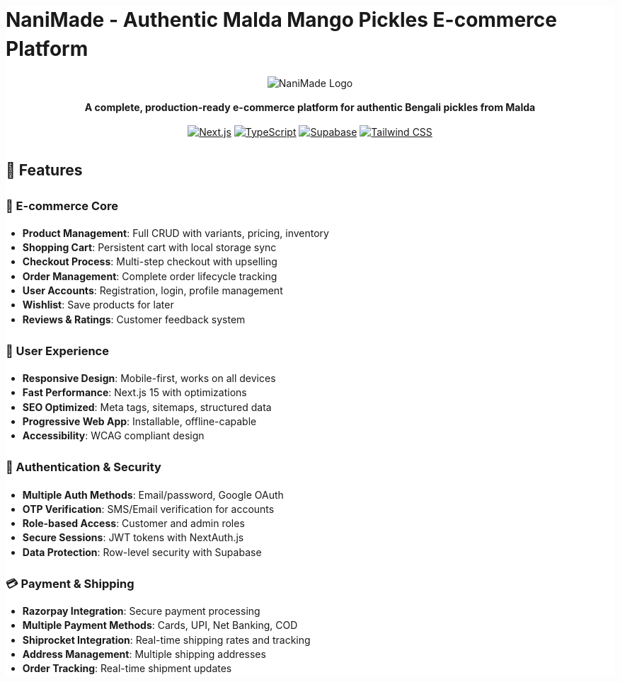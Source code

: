 # NaniMade - Authentic Malda Mango Pickles E-commerce Platform

<div align="center">
  <img src="public/logo.png" alt="NaniMade Logo" width="200" height="200">
  
  <p><strong>A complete, production-ready e-commerce platform for authentic Bengali pickles from Malda</strong></p>

  [![Next.js](https://img.shields.io/badge/Next.js-15.5.3-black?style=for-the-badge&logo=next.js)](https://nextjs.org/)
  [![TypeScript](https://img.shields.io/badge/TypeScript-5.0-blue?style=for-the-badge&logo=typescript)](https://www.typescriptlang.org/)
  [![Supabase](https://img.shields.io/badge/Supabase-Database-green?style=for-the-badge&logo=supabase)](https://supabase.com/)
  [![Tailwind CSS](https://img.shields.io/badge/Tailwind_CSS-4.0-38B2AC?style=for-the-badge&logo=tailwind-css)](https://tailwindcss.com/)
</div>

## 🌟 Features

### 🛒 E-commerce Core
- **Product Management**: Full CRUD with variants, pricing, inventory
- **Shopping Cart**: Persistent cart with local storage sync
- **Checkout Process**: Multi-step checkout with upselling
- **Order Management**: Complete order lifecycle tracking
- **User Accounts**: Registration, login, profile management
- **Wishlist**: Save products for later
- **Reviews & Ratings**: Customer feedback system

### 🎨 User Experience
- **Responsive Design**: Mobile-first, works on all devices
- **Fast Performance**: Next.js 15 with optimizations
- **SEO Optimized**: Meta tags, sitemaps, structured data
- **Progressive Web App**: Installable, offline-capable
- **Accessibility**: WCAG compliant design

### 🔐 Authentication & Security
- **Multiple Auth Methods**: Email/password, Google OAuth
- **OTP Verification**: SMS/Email verification for accounts
- **Role-based Access**: Customer and admin roles
- **Secure Sessions**: JWT tokens with NextAuth.js
- **Data Protection**: Row-level security with Supabase

### 💳 Payment & Shipping
- **Razorpay Integration**: Secure payment processing
- **Multiple Payment Methods**: Cards, UPI, Net Banking, COD
- **Shiprocket Integration**: Real-time shipping rates and tracking
- **Address Management**: Multiple shipping addresses
- **Order Tracking**: Real-time shipment updates
